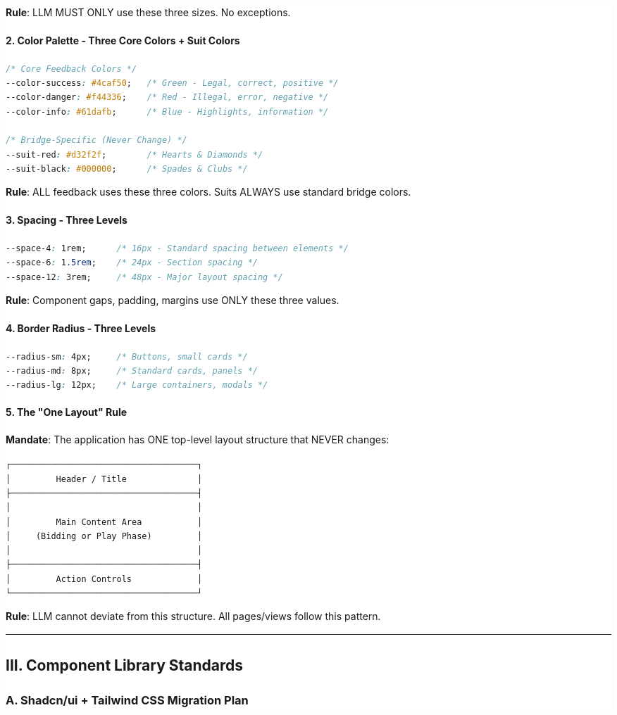**Rule**: LLM MUST ONLY use these three sizes. No exceptions.

#### 2. Color Palette - Three Core Colors + Suit Colors
```css
/* Core Feedback Colors */
--color-success: #4caf50;   /* Green - Legal, correct, positive */
--color-danger: #f44336;    /* Red - Illegal, error, negative */
--color-info: #61dafb;      /* Blue - Highlights, information */

/* Bridge-Specific (Never Change) */
--suit-red: #d32f2f;        /* Hearts & Diamonds */
--suit-black: #000000;      /* Spades & Clubs */
```

**Rule**: ALL feedback uses these three colors. Suits ALWAYS use standard bridge colors.

#### 3. Spacing - Three Levels
```css
--space-4: 1rem;      /* 16px - Standard spacing between elements */
--space-6: 1.5rem;    /* 24px - Section spacing */
--space-12: 3rem;     /* 48px - Major layout spacing */
```

**Rule**: Component gaps, padding, margins use ONLY these three values.

#### 4. Border Radius - Three Levels
```css
--radius-sm: 4px;     /* Buttons, small cards */
--radius-md: 8px;     /* Standard cards, panels */
--radius-lg: 12px;    /* Large containers, modals */
```

#### 5. The "One Layout" Rule
**Mandate**: The application has ONE top-level layout structure that NEVER changes:
```
┌─────────────────────────────────────┐
│         Header / Title              │
├─────────────────────────────────────┤
│                                     │
│         Main Content Area           │
│     (Bidding or Play Phase)         │
│                                     │
├─────────────────────────────────────┤
│         Action Controls             │
└─────────────────────────────────────┘
```

**Rule**: LLM cannot deviate from this structure. All pages/views follow this pattern.

---

## III. Component Library Standards

### A. Shadcn/ui + Tailwind CSS Migration Plan
